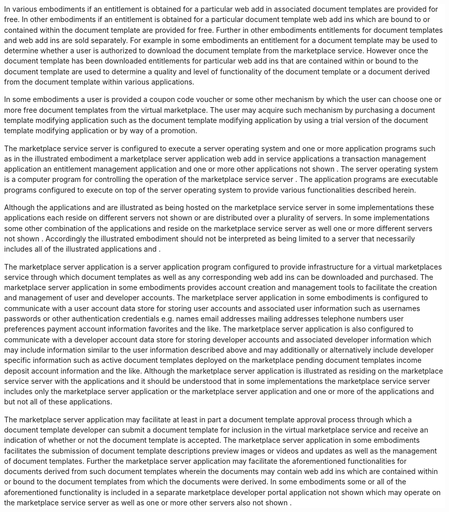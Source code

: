 In various embodiments if an entitlement is obtained for a particular web add in associated document templates are provided for free. In other embodiments if an entitlement is obtained for a particular document template web add ins which are bound to or contained within the document template are provided for free. Further in other embodiments entitlements for document templates and web add ins are sold separately. For example in some embodiments an entitlement for a document template may be used to determine whether a user is authorized to download the document template from the marketplace service. However once the document template has been downloaded entitlements for particular web add ins that are contained within or bound to the document template are used to determine a quality and level of functionality of the document template or a document derived from the document template within various applications.

In some embodiments a user is provided a coupon code voucher or some other mechanism by which the user can choose one or more free document templates from the virtual marketplace. The user may acquire such mechanism by purchasing a document template modifying application such as the document template modifying application by using a trial version of the document template modifying application or by way of a promotion.

The marketplace service server is configured to execute a server operating system and one or more application programs such as in the illustrated embodiment a marketplace server application web add in service applications a transaction management application an entitlement management application and one or more other applications not shown . The server operating system is a computer program for controlling the operation of the marketplace service server . The application programs are executable programs configured to execute on top of the server operating system to provide various functionalities described herein.

Although the applications and are illustrated as being hosted on the marketplace service server in some implementations these applications each reside on different servers not shown or are distributed over a plurality of servers. In some implementations some other combination of the applications and reside on the marketplace service server as well one or more different servers not shown . Accordingly the illustrated embodiment should not be interpreted as being limited to a server that necessarily includes all of the illustrated applications and .

The marketplace server application is a server application program configured to provide infrastructure for a virtual marketplaces service through which document templates as well as any corresponding web add ins can be downloaded and purchased. The marketplace server application in some embodiments provides account creation and management tools to facilitate the creation and management of user and developer accounts. The marketplace server application in some embodiments is configured to communicate with a user account data store for storing user accounts and associated user information such as usernames passwords or other authentication credentials e.g. names email addresses mailing addresses telephone numbers user preferences payment account information favorites and the like. The marketplace server application is also configured to communicate with a developer account data store for storing developer accounts and associated developer information which may include information similar to the user information described above and may additionally or alternatively include developer specific information such as active document templates deployed on the marketplace pending document templates income deposit account information and the like. Although the marketplace server application is illustrated as residing on the marketplace service server with the applications and it should be understood that in some implementations the marketplace service server includes only the marketplace server application or the marketplace server application and one or more of the applications and but not all of these applications.

The marketplace server application may facilitate at least in part a document template approval process through which a document template developer can submit a document template for inclusion in the virtual marketplace service and receive an indication of whether or not the document template is accepted. The marketplace server application in some embodiments facilitates the submission of document template descriptions preview images or videos and updates as well as the management of document templates. Further the marketplace server application may facilitate the aforementioned functionalities for documents derived from such document templates wherein the documents may contain web add ins which are contained within or bound to the document templates from which the documents were derived. In some embodiments some or all of the aforementioned functionality is included in a separate marketplace developer portal application not shown which may operate on the marketplace service server as well as one or more other servers also not shown .
